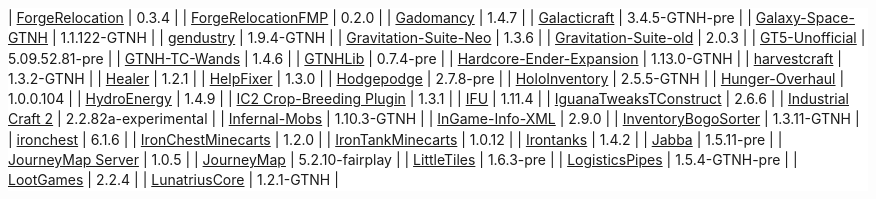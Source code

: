 | [ForgeRelocation](https://github.com/GTNewHorizons/ForgeRelocation) | 0.3.4 |
| [ForgeRelocationFMP](https://github.com/GTNewHorizons/ForgeRelocationFMP) | 0.2.0 |
| [Gadomancy](https://github.com/GTNewHorizons/Gadomancy) | 1.4.7 |
| [Galacticraft](https://github.com/GTNewHorizons/Galacticraft) | 3.4.5-GTNH-pre |
| [Galaxy-Space-GTNH](https://github.com/GTNewHorizons/Galaxy-Space-GTNH) | 1.1.122-GTNH |
| [gendustry](https://github.com/GTNewHorizons/gendustry) | 1.9.4-GTNH |
| [Gravitation-Suite-Neo](https://github.com/GTNewHorizons/Gravitation-Suite-Neo) | 1.3.6 |
| [Gravitation-Suite-old](https://forum.industrial-craft.net/thread/6915-ic2-exp-1-7-10-gravitation-suite-v2-0-3/) | 2.0.3 |
| [GT5-Unofficial](https://github.com/GTNewHorizons/GT5-Unofficial) | 5.09.52.81-pre |
| [GTNH-TC-Wands](https://github.com/GTNewHorizons/GTNH-TC-Wands) | 1.4.6 |
| [GTNHLib](https://github.com/GTNewHorizons/GTNHLib) | 0.7.4-pre |
| [Hardcore-Ender-Expansion](https://github.com/GTNewHorizons/Hardcore-Ender-Expansion) | 1.13.0-GTNH |
| [harvestcraft](https://github.com/GTNewHorizons/harvestcraft) | 1.3.2-GTNH |
| [Healer](https://www.curseforge.com/minecraft/mc-mods/healer) | 1.2.1 |
| [HelpFixer](https://github.com/GTNewHorizons/HelpFixer) | 1.3.0 |
| [Hodgepodge](https://github.com/GTNewHorizons/Hodgepodge) | 2.7.8-pre |
| [HoloInventory](https://github.com/GTNewHorizons/HoloInventory) | 2.5.5-GTNH |
| [Hunger-Overhaul](https://www.curseforge.com/minecraft/mc-mods/hunger-overhaul) | 1.0.0.104 |
| [HydroEnergy](https://github.com/GTNewHorizons/HydroEnergy) | 1.4.9 |
| [IC2 Crop-Breeding Plugin](https://www.curseforge.com/minecraft/mc-mods/ic2-nei-crop-plugin) | 1.3.1 |
| [IFU](https://github.com/GTNewHorizons/IFU) | 1.11.4 |
| [IguanaTweaksTConstruct](https://github.com/GTNewHorizons/IguanaTweaksTConstruct) | 2.6.6 |
| [Industrial Craft 2](https://www.curseforge.com/minecraft/mc-mods/industrial-craft) | 2.2.82a-experimental |
| [Infernal-Mobs](https://github.com/GTNewHorizons/Infernal-Mobs) | 1.10.3-GTNH |
| [InGame-Info-XML](https://github.com/GTNewHorizons/InGame-Info-XML) | 2.9.0 |
| [InventoryBogoSorter](https://github.com/GTNewHorizons/InventoryBogoSorter) | 1.3.11-GTNH |
| [ironchest](https://github.com/GTNewHorizons/ironchest) | 6.1.6 |
| [IronChestMinecarts](https://github.com/GTNewHorizons/IronChestMinecarts) | 1.2.0 |
| [IronTankMinecarts](https://github.com/GTNewHorizons/IronTankMinecarts) | 1.0.12 |
| [Irontanks](https://github.com/GTNewHorizons/Irontanks) | 1.4.2 |
| [Jabba](https://github.com/GTNewHorizons/Jabba) | 1.5.11-pre |
| [JourneyMap Server](https://www.curseforge.com/minecraft/mc-mods/journeymap-server) | 1.0.5 |
| [JourneyMap](https://www.curseforge.com/minecraft/mc-mods/journeymap) | 5.2.10-fairplay |
| [LittleTiles](https://github.com/GTNewHorizons/LittleTiles) | 1.6.3-pre |
| [LogisticsPipes](https://github.com/GTNewHorizons/LogisticsPipes) | 1.5.4-GTNH-pre |
| [LootGames](https://github.com/GTNewHorizons/LootGames) | 2.2.4 |
| [LunatriusCore](https://github.com/GTNewHorizons/LunatriusCore) | 1.2.1-GTNH |